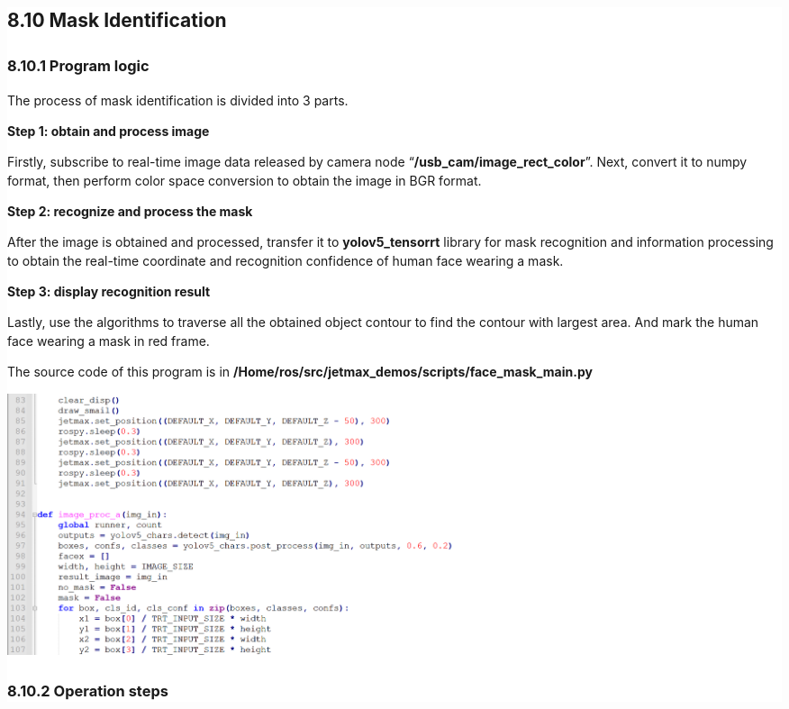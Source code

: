 ## **8.10 Mask Identification**

### 8.10.1 Program logic

The process of mask identification is divided into 3 parts.

**Step 1: obtain and process image**

Firstly, subscribe to real-time image data released by camera node “**/usb_cam/image_rect_color**”. Next, convert it to numpy format, then perform color space conversion to obtain the image in BGR format.

**Step 2: recognize and process the mask**

After the image is obtained and processed, transfer it to **yolov5_tensorrt** library for mask recognition and information processing to obtain the real-time coordinate and recognition confidence of human face wearing a mask.

**Step 3: display recognition result**

Lastly, use the algorithms to traverse all the obtained object contour to find the contour with largest area. And mark the human face wearing a mask in red frame.

The source code of this program is in **/Home/ros/src/jetmax_demos/scripts/face_mask_main.py**

<img class="common_img" src="../_static/media/chapter_8/section_10/media/image2.png" style="width:500px"  />

### 8.10.2 Operation steps
